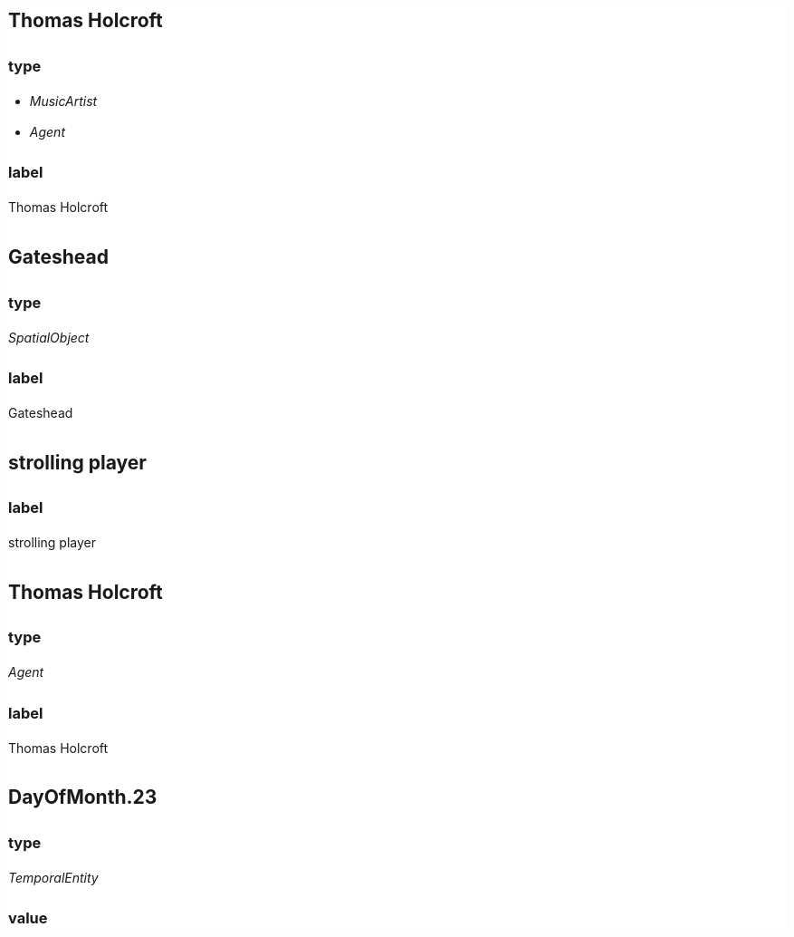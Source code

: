 ## Thomas Holcroft

### type

 - *MusicArtist*

 - *Agent*

### label


Thomas Holcroft

## Gateshead

### type


*SpatialObject*

### label


Gateshead

## strolling player

### label


strolling player

## Thomas Holcroft

### type


*Agent*

### label


Thomas Holcroft

## DayOfMonth.23

### type


*TemporalEntity*

### value
